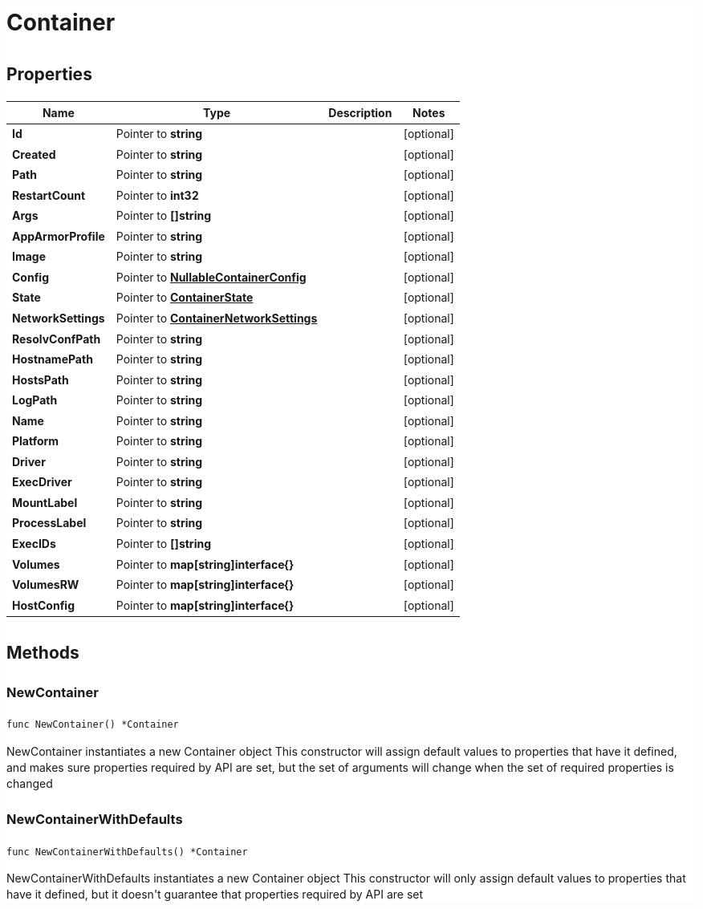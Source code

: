 # Container

## Properties

Name | Type | Description | Notes
------------ | ------------- | ------------- | -------------
**Id** | Pointer to **string** |  | [optional] 
**Created** | Pointer to **string** |  | [optional] 
**Path** | Pointer to **string** |  | [optional] 
**RestartCount** | Pointer to **int32** |  | [optional] 
**Args** | Pointer to **[]string** |  | [optional] 
**AppArmorProfile** | Pointer to **string** |  | [optional] 
**Image** | Pointer to **string** |  | [optional] 
**Config** | Pointer to [**NullableContainerConfig**](ContainerConfig.md) |  | [optional] 
**State** | Pointer to [**ContainerState**](ContainerState.md) |  | [optional] 
**NetworkSettings** | Pointer to [**ContainerNetworkSettings**](ContainerNetworkSettings.md) |  | [optional] 
**ResolvConfPath** | Pointer to **string** |  | [optional] 
**HostnamePath** | Pointer to **string** |  | [optional] 
**HostsPath** | Pointer to **string** |  | [optional] 
**LogPath** | Pointer to **string** |  | [optional] 
**Name** | Pointer to **string** |  | [optional] 
**Platform** | Pointer to **string** |  | [optional] 
**Driver** | Pointer to **string** |  | [optional] 
**ExecDriver** | Pointer to **string** |  | [optional] 
**MountLabel** | Pointer to **string** |  | [optional] 
**ProcessLabel** | Pointer to **string** |  | [optional] 
**ExecIDs** | Pointer to **[]string** |  | [optional] 
**Volumes** | Pointer to **map[string]interface{}** |  | [optional] 
**VolumesRW** | Pointer to **map[string]interface{}** |  | [optional] 
**HostConfig** | Pointer to **map[string]interface{}** |  | [optional] 

## Methods

### NewContainer

`func NewContainer() *Container`

NewContainer instantiates a new Container object
This constructor will assign default values to properties that have it defined,
and makes sure properties required by API are set, but the set of arguments
will change when the set of required properties is changed

### NewContainerWithDefaults

`func NewContainerWithDefaults() *Container`

NewContainerWithDefaults instantiates a new Container object
This constructor will only assign default values to properties that have it defined,
but it doesn't guarantee that properties required by API are set
